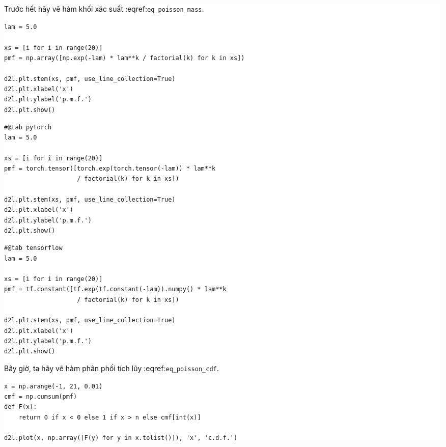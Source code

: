 
Trước hết hãy vẽ hàm khối xác suất :eqref:`eq_poisson_mass`.


```{.python .input}
lam = 5.0

xs = [i for i in range(20)]
pmf = np.array([np.exp(-lam) * lam**k / factorial(k) for k in xs])

d2l.plt.stem(xs, pmf, use_line_collection=True)
d2l.plt.xlabel('x')
d2l.plt.ylabel('p.m.f.')
d2l.plt.show()
```

```{.python .input}
#@tab pytorch
lam = 5.0

xs = [i for i in range(20)]
pmf = torch.tensor([torch.exp(torch.tensor(-lam)) * lam**k
                    / factorial(k) for k in xs])

d2l.plt.stem(xs, pmf, use_line_collection=True)
d2l.plt.xlabel('x')
d2l.plt.ylabel('p.m.f.')
d2l.plt.show()
```


```{.python .input}
#@tab tensorflow
lam = 5.0

xs = [i for i in range(20)]
pmf = tf.constant([tf.exp(tf.constant(-lam)).numpy() * lam**k
                    / factorial(k) for k in xs])

d2l.plt.stem(xs, pmf, use_line_collection=True)
d2l.plt.xlabel('x')
d2l.plt.ylabel('p.m.f.')
d2l.plt.show()
```




Bây giờ, ta hãy vẽ hàm phân phối tích lũy :eqref:`eq_poisson_cdf`.

```{.python .input}
x = np.arange(-1, 21, 0.01)
cmf = np.cumsum(pmf)
def F(x):
    return 0 if x < 0 else 1 if x > n else cmf[int(x)]

d2l.plot(x, np.array([F(y) for y in x.tolist()]), 'x', 'c.d.f.')
```
